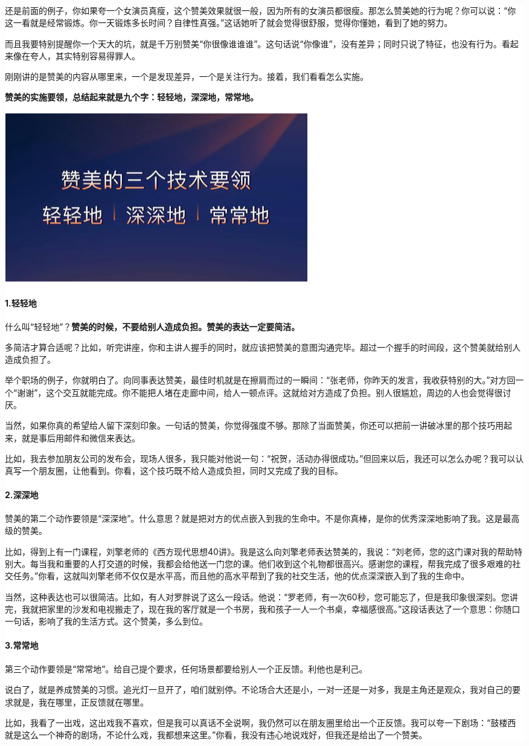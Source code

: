 还是前面的例子，你如果夸一个女演员真瘦，这个赞美效果就很一般，因为所有的女演员都很瘦。那怎么赞美她的行为呢？你可以说：“你这一看就是经常锻炼。你一天锻炼多长时间？自律性真强。”这话她听了就会觉得很舒服，觉得你懂她，看到了她的努力。

而且我要特别提醒你一个天大的坑，就是千万别赞美“你很像谁谁谁”。这句话说“你像谁”，没有差异；同时只说了特征，也没有行为。看起来像在夸人，其实特别容易得罪人。

刚刚讲的是赞美的内容从哪里来，一个是发现差异，一个是关注行为。接着，我们看看怎么实施。

**赞美的实施要领，总结起来就是九个字：轻轻地，深深地，常常地。**

![](../../.gitbook/assets/image%20%2872%29.png)

#### 1.轻轻地

什么叫“轻轻地”？**赞美的时候，不要给别人造成负担。赞美的表达一定要简洁。**

多简洁才算合适呢？比如，听完讲座，你和主讲人握手的同时，就应该把赞美的意图沟通完毕。超过一个握手的时间段，这个赞美就给别人造成负担了。

举个职场的例子，你就明白了。向同事表达赞美，最佳时机就是在擦肩而过的一瞬间：“张老师，你昨天的发言，我收获特别的大。”对方回一个“谢谢”，这个交互就能完成。你不能把人堵在走廊中间，给人一顿点评。这就给对方造成了负担。别人很尴尬，周边的人也会觉得很讨厌。

当然，如果你真的希望给人留下深刻印象。一句话的赞美，你觉得强度不够。那除了当面赞美，你还可以把前一讲破冰里的那个技巧用起来，就是事后用邮件和微信来表达。

比如，我去参加朋友公司的发布会，现场人很多，我只能对他说一句：“祝贺，活动办得很成功。”但回来以后，我还可以怎么办呢？我可以认真写一个朋友圈，让他看到。你看，这个技巧既不给人造成负担，同时又完成了我的目标。

#### 2.深深地

赞美的第二个动作要领是“深深地”。什么意思？就是把对方的优点嵌入到我的生命中。不是你真棒，是你的优秀深深地影响了我。这是最高级的赞美。

比如，得到上有一门课程，刘擎老师的《西方现代思想40讲》。我是这么向刘擎老师表达赞美的，我说：“刘老师，您的这门课对我的帮助特别大。每当我和重要的人打交道的时候，我都会给他送一门您的课。他们收到这个礼物都很高兴。感谢您的课程，帮我完成了很多艰难的社交任务。”你看，这就叫刘擎老师不仅仅是水平高，而且他的高水平帮到了我的社交生活，他的优点深深嵌入到了我的生命中。

当然，这种表达也可以很简洁。比如，有人对罗胖说了这么一段话。他说：“罗老师，有一次60秒，您可能忘了，但是我印象很深刻。您讲完，我就把家里的沙发和电视搬走了，现在我的客厅就是一个书房，我和孩子一人一个书桌，幸福感很高。”这段话表达了一个意思：你随口一句话，影响了我的生活方式。这个赞美，多么到位。

#### 3.常常地

第三个动作要领是“常常地”。给自己提个要求，任何场景都要给别人一个正反馈。利他也是利己。

说白了，就是养成赞美的习惯。追光灯一旦开了，咱们就别停。不论场合大还是小，一对一还是一对多，我是主角还是观众，我对自己的要求就是，我在哪里，正反馈就在哪里。

比如，我看了一出戏，这出戏我不喜欢，但是我可以真话不全说啊，我仍然可以在朋友圈里给出一个正反馈。我可以夸一下剧场：“鼓楼西就是这么一个神奇的剧场，不论什么戏，我都想来这里。”你看，我没有违心地说戏好，但我还是给出了一个赞美。
